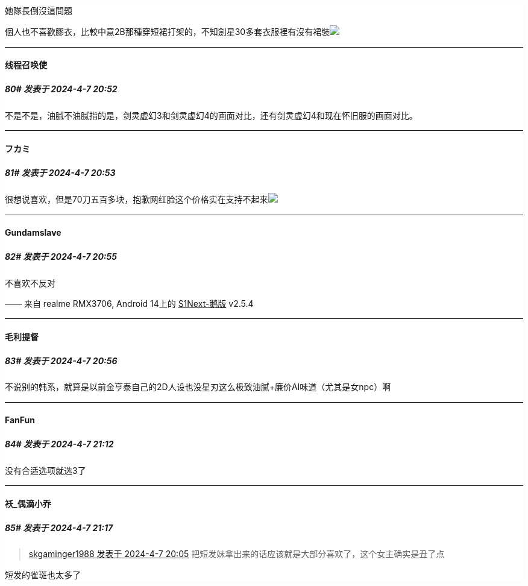 她隊長倒沒這問題

個人也不喜歡膠衣，比較中意2B那種穿短裙打架的，不知劍星30多套衣服裡有沒有裙裝<img src="https://static.saraba1st.com/image/smiley/face2017/072.png" referrerpolicy="no-referrer">


*****

####  线程召唤使  
##### 80#       发表于 2024-4-7 20:52

不是不是，油腻不油腻指的是，剑灵虚幻3和剑灵虚幻4的画面对比，还有剑灵虚幻4和现在怀旧服的画面对比。


*****

####  フカミ  
##### 81#       发表于 2024-4-7 20:53

很想说喜欢，但是70刀五百多块，抱歉网红脸这个价格实在支持不起来<img src="https://static.saraba1st.com/image/smiley/face2017/068.png" referrerpolicy="no-referrer">


*****

####  Gundamslave  
##### 82#       发表于 2024-4-7 20:55

不喜欢不反对

—— 来自 realme RMX3706, Android 14上的 [S1Next-鹅版](https://github.com/ykrank/S1-Next/releases) v2.5.4

*****

####  毛利提督  
##### 83#       发表于 2024-4-7 20:56

不说别的韩系，就算是以前金亨泰自己的2D人设也没星刃这么极致油腻+廉价AI味道（尤其是女npc）啊


*****

####  FanFun  
##### 84#       发表于 2024-4-7 21:12

没有合适选项就选3了


*****

####  袄_偶滴小乔  
##### 85#       发表于 2024-4-7 21:17

<blockquote><a href="httphttps://bbs.saraba1st.com/2b/forum.php?mod=redirect&amp;goto=findpost&amp;pid=64516825&amp;ptid=2178901" target="_blank">skgaminger1988 发表于 2024-4-7 20:05</a>
把短发妹拿出来的话应该就是大部分喜欢了，这个女主确实是丑了点</blockquote>
短发的雀斑也太多了
